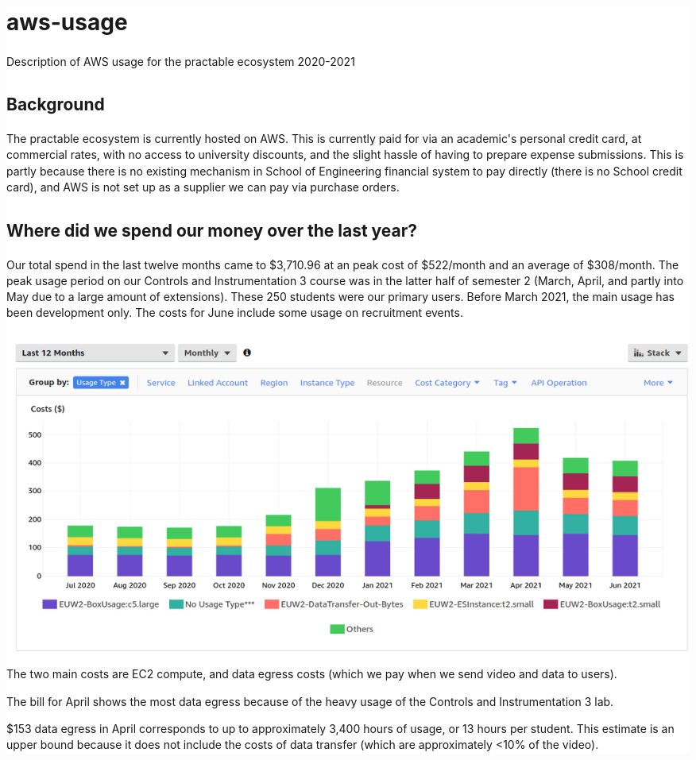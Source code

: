 # aws-usage
Description of AWS usage for the practable ecosystem 2020-2021

## Background 

The practable ecosystem is currently hosted on AWS. This is currently paid for via an academic's personal credit card, at commercial rates, with no access to university discounts, and the slight hassle of having to prepare expense submissions. This is partly because there is no existing mechanism in School of Engineering financial system to pay directly (there is no School credit card), and AWS is not set up as a supplier we can pay via purchase orders. 


## Where did we spend our money over the last year?

Our total spend in the last twelve months came to $3,710.96 at an peak cost of $522/month and an average of $308/month. The peak usage period on our Controls and Instrumentation 3 course was in the latter half of semester 2 (March, April, and partly into May due to a large amount of extensions). These 250 students were our primary users. Before March 2021, the main usage has been development only. The costs for June include some usage on recruitment events.


![AWS costs](./img/12months-usage-type-Jul-20-Jul-21.png)

The two main costs are EC2 compute, and data egress costs (which we pay when we send video and data to users).

The bill for April shows the most data egress because of the heavy usage of the Controls and Instrumentation 3 lab. 

$153 data egress in April corresponds to up to approximately 3,400 hours of usage, or 13 hours per student. This estimate is an upper bound because it does not include the costs of data transfer (which are approximately <10% of the video).
